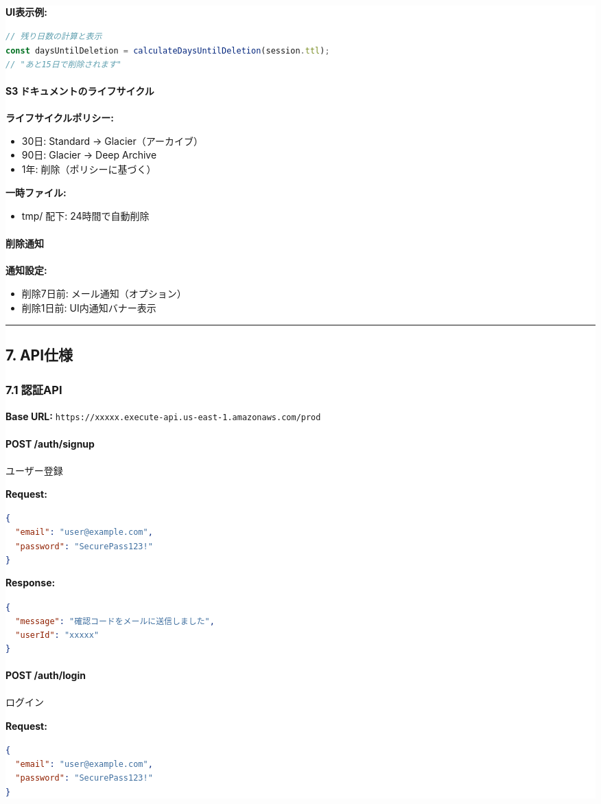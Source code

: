 **UI表示例:**
```typescript
// 残り日数の計算と表示
const daysUntilDeletion = calculateDaysUntilDeletion(session.ttl);
// "あと15日で削除されます"
```

#### S3 ドキュメントのライフサイクル

**ライフサイクルポリシー:**
- 30日: Standard → Glacier（アーカイブ）
- 90日: Glacier → Deep Archive
- 1年: 削除（ポリシーに基づく）

**一時ファイル:**
- tmp/ 配下: 24時間で自動削除

#### 削除通知

**通知設定:**
- 削除7日前: メール通知（オプション）
- 削除1日前: UI内通知バナー表示

---

## 7. API仕様

### 7.1 認証API

**Base URL:** `https://xxxxx.execute-api.us-east-1.amazonaws.com/prod`

#### POST /auth/signup
ユーザー登録

**Request:**
```json
{
  "email": "user@example.com",
  "password": "SecurePass123!"
}
```

**Response:**
```json
{
  "message": "確認コードをメールに送信しました",
  "userId": "xxxxx"
}
```

#### POST /auth/login
ログイン

**Request:**
```json
{
  "email": "user@example.com",
  "password": "SecurePass123!"
}
```
